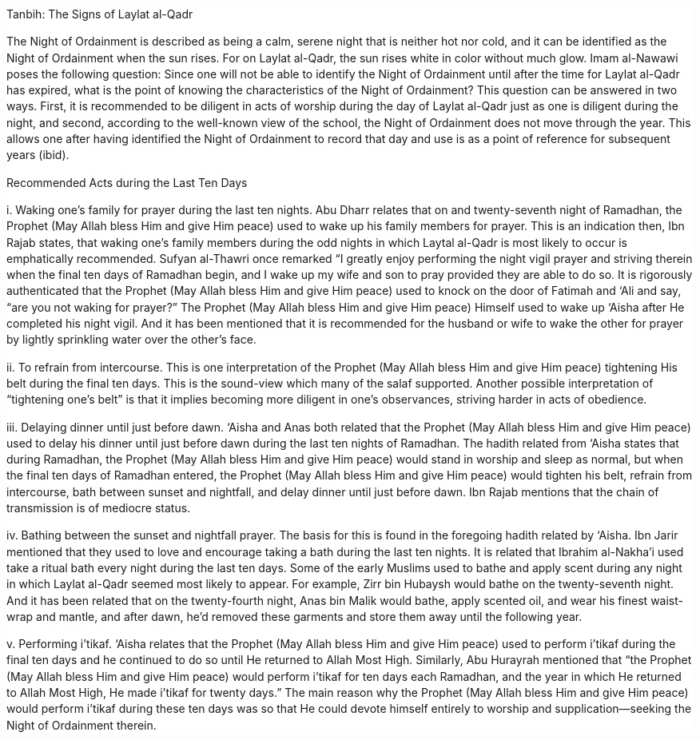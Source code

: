 Tanbih: The Signs of Laylat al-Qadr

The Night of Ordainment is described as being a calm, serene night that is neither hot nor cold, and it can be identified as the Night of Ordainment when the sun rises. For on Laylat al-Qadr, the sun rises white in color without much glow. Imam al-Nawawi poses the following question: Since one will not be able to identify the Night of Ordainment until after the time for Laylat al-Qadr has expired, what is the point of knowing the characteristics of the Night of Ordainment? This question can be answered in two ways. First, it is recommended to be diligent in acts of worship during the day of Laylat al-Qadr just as one is diligent during the night, and second, according to the well-known view of the school, the Night of Ordainment does not move through the year. This allows one after having identified the Night of Ordainment to record that day and use is as a point of reference for subsequent years (ibid).

Recommended Acts during the Last Ten Days

i. Waking one’s family for prayer during the last ten nights. Abu Dharr relates that on and twenty-seventh night of Ramadhan, the Prophet (May Allah bless Him and give Him peace) used to wake up his family members for prayer. This is an indication then, Ibn Rajab states, that waking one’s family members during the odd nights in which Laytal al-Qadr is most likely to occur is emphatically recommended. Sufyan al-Thawri once remarked “I greatly enjoy performing the night vigil prayer and striving therein when the final ten days of Ramadhan begin, and I wake up my wife and son to pray provided they are able to do so. It is rigorously authenticated that the Prophet (May Allah bless Him and give Him peace) used to knock on the door of Fatimah and ‘Ali and say, “are you not waking for prayer?” The Prophet (May Allah bless Him and give Him peace) Himself used to wake up ‘Aisha after He completed his night vigil. And it has been mentioned that it is recommended for the husband or wife to wake the other for prayer by lightly sprinkling water over the other’s face.

ii. To refrain from intercourse. This is one interpretation of the Prophet (May Allah bless Him and give Him peace) tightening His belt during the final ten days. This is the sound-view which many of the salaf supported. Another possible interpretation of “tightening one’s belt” is that it implies becoming more diligent in one’s observances, striving harder in acts of obedience.

iii. Delaying dinner until just before dawn. ‘Aisha and Anas both related that the Prophet (May Allah bless Him and give Him peace) used to delay his dinner until just before dawn during the last ten nights of Ramadhan. The hadith related from ‘Aisha states that during Ramadhan, the Prophet (May Allah bless Him and give Him peace) would stand in worship and sleep as normal, but when the final ten days of Ramadhan entered, the Prophet (May Allah bless Him and give Him peace) would tighten his belt, refrain from intercourse, bath between sunset and nightfall, and delay dinner until just before dawn. Ibn Rajab mentions that the chain of transmission is of mediocre status.

iv. Bathing between the sunset and nightfall prayer. The basis for this is found in the foregoing hadith related by ‘Aisha. Ibn Jarir mentioned that they used to love and encourage taking a bath during the last ten nights. It is related that Ibrahim al-Nakha’i used take a ritual bath every night during the last ten days. Some of the early Muslims used to bathe and apply scent during any night in which Laylat al-Qadr seemed most likely to appear. For example, Zirr bin Hubaysh would bathe on the twenty-seventh night. And it has been related that on the twenty-fourth night, Anas bin Malik would bathe, apply scented oil, and wear his finest waist-wrap and mantle, and after dawn, he’d removed these garments and store them away until the following year.

v. Performing i’tikaf. ‘Aisha relates that the Prophet (May Allah bless Him and give Him peace) used to perform i’tikaf during the final ten days and he continued to do so until He returned to Allah Most High. Similarly, Abu Hurayrah mentioned that “the Prophet (May Allah bless Him and give Him peace) would perform i’tikaf for ten days each Ramadhan, and the year in which He returned to Allah Most High, He made i’tikaf for twenty days.” The main reason why the Prophet (May Allah bless Him and give Him peace) would perform i’tikaf during these ten days was so that He could devote himself entirely to worship and supplication—seeking the Night of Ordainment therein.
